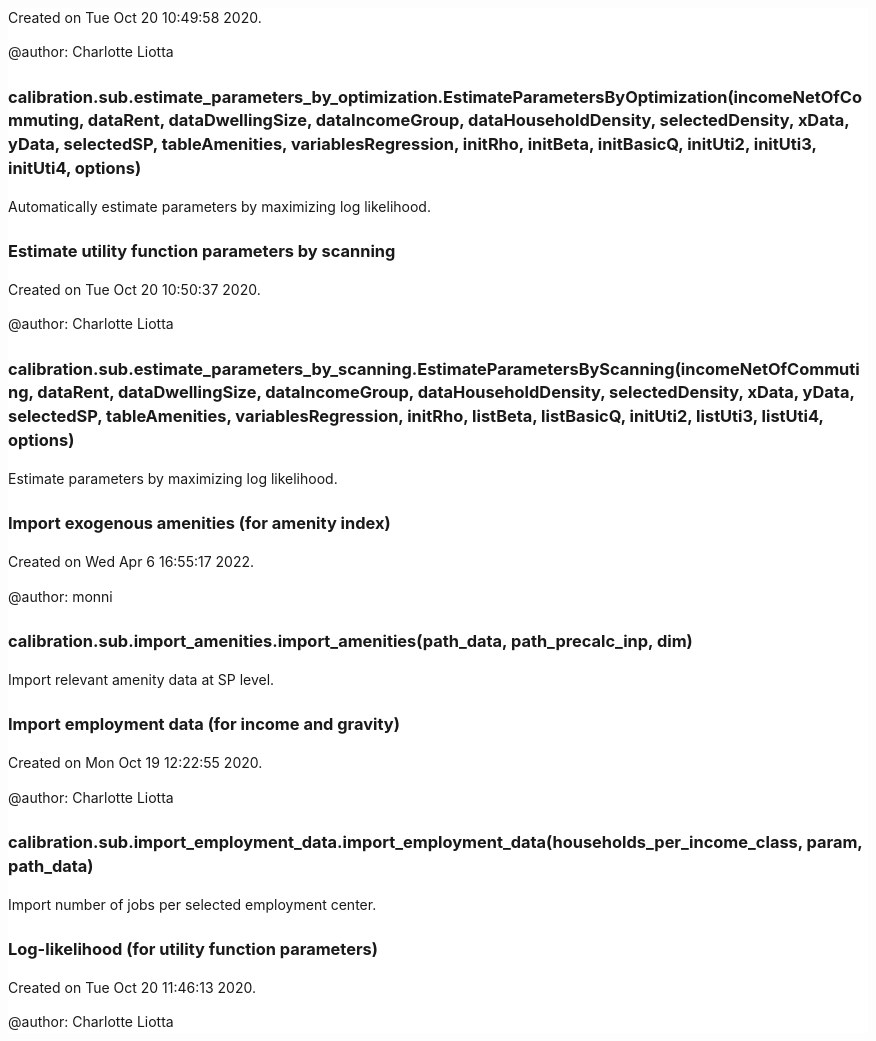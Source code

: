 Created on Tue Oct 20 10:49:58 2020.

@author: Charlotte Liotta


### calibration.sub.estimate_parameters_by_optimization.EstimateParametersByOptimization(incomeNetOfCommuting, dataRent, dataDwellingSize, dataIncomeGroup, dataHouseholdDensity, selectedDensity, xData, yData, selectedSP, tableAmenities, variablesRegression, initRho, initBeta, initBasicQ, initUti2, initUti3, initUti4, options)
Automatically estimate parameters by maximizing log likelihood.

### Estimate utility function parameters by scanning

Created on Tue Oct 20 10:50:37 2020.

@author: Charlotte Liotta


### calibration.sub.estimate_parameters_by_scanning.EstimateParametersByScanning(incomeNetOfCommuting, dataRent, dataDwellingSize, dataIncomeGroup, dataHouseholdDensity, selectedDensity, xData, yData, selectedSP, tableAmenities, variablesRegression, initRho, listBeta, listBasicQ, initUti2, listUti3, listUti4, options)
Estimate parameters by maximizing log likelihood.

### Import exogenous amenities (for amenity index)

Created on Wed Apr  6 16:55:17 2022.

@author: monni


### calibration.sub.import_amenities.import_amenities(path_data, path_precalc_inp, dim)
Import relevant amenity data at SP level.

### Import employment data (for income and gravity)

Created on Mon Oct 19 12:22:55 2020.

@author: Charlotte Liotta


### calibration.sub.import_employment_data.import_employment_data(households_per_income_class, param, path_data)
Import number of jobs per selected employment center.

### Log-likelihood (for utility function parameters)

Created on Tue Oct 20 11:46:13 2020.

@author: Charlotte Liotta
